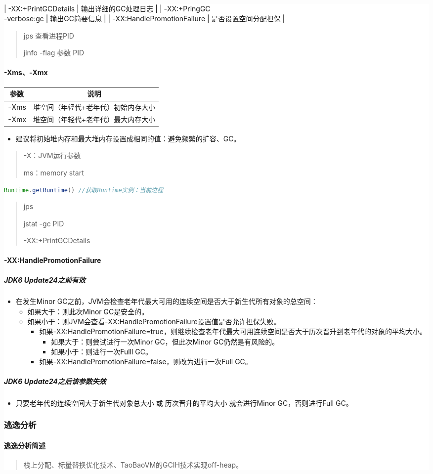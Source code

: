 | -XX:+PrintGCDetails           | 输出详细的GC处理日志           |
| -XX:+PringGC<br />-verbose:gc | 输出GC简要信息              |
| -XX:HandlePromotionFailure    | 是否设置空间分配担保            |

> jps 查看进程PID
> 
> jinfo -flag 参数 PID

#### -Xms、-Xmx

| 参数   | 说明                 |
| ---- | ------------------ |
| -Xms | 堆空间（年轻代+老年代）初始内存大小 |
| -Xmx | 堆空间（年轻代+老年代）最大内存大小 |

- 建议将初始堆内存和最大堆内存设置成相同的值：避免频繁的扩容、GC。

> -X：JVM运行参数
> 
> ms：memory start

```java
Runtime.getRuntime() //获取Runtime实例：当前进程
```

> jps
> 
> jstat -gc PID
> 
> -XX:+PrintGCDetails

#### -XX:HandlePromotionFailure

##### JDK6 Update24之前有效

- 在发生Minor GC之前，JVM会检查老年代最大可用的连续空间是否大于新生代所有对象的总空间：
  - 如果大于：则此次Minor GC是安全的。
  - 如果小于：则JVM会查看-XX:HandlePromotionFailure设置值是否允许担保失败。
    - 如果-XX:HandlePromotionFailure=true，则继续检查老年代最大可用连续空间是否大于历次晋升到老年代的对象的平均大小。
      - 如果大于：则尝试进行一次Minor GC，但此次Minor GC仍然是有风险的。
      - 如果小于：则进行一次Fulll GC。
    - 如果-XX:HandlePromotionFailure=false，则改为进行一次Full GC。

##### JDK6 Update24之后该参数失效

- 只要老年代的连续空间大于新生代对象总大小 或 历次晋升的平均大小 就会进行Minor GC，否则进行Full GC。

### 逃逸分析

#### 逃逸分析简述

> 栈上分配、标量替换优化技术、TaoBaoVM的GCIH技术实现off-heap。
